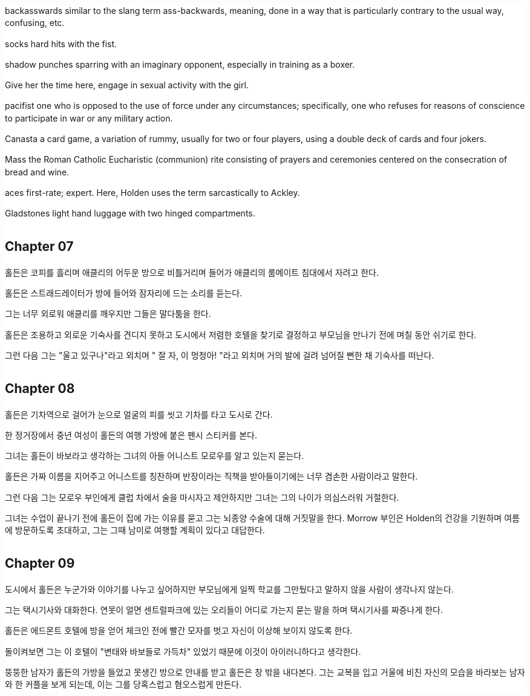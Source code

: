 backasswards similar to the slang term ass-backwards, meaning, done in a way that is particularly contrary to the usual way, confusing, etc.

socks hard hits with the fist.

shadow punches sparring with an imaginary opponent, especially in training as a boxer.

Give her the time here, engage in sexual activity with the girl.

pacifist one who is opposed to the use of force under any circumstances; specifically, one who refuses for reasons of conscience to participate in war or any military action.

Canasta a card game, a variation of rummy, usually for two or four players, using a double deck of cards and four jokers.

Mass the Roman Catholic Eucharistic (communion) rite consisting of prayers and ceremonies centered on the consecration of bread and wine.

aces first-rate; expert. Here, Holden uses the term sarcastically to Ackley.

Gladstones light hand luggage with two hinged compartments.

## Chapter 07

홀든은 코피를 흘리며 애클리의 어두운 방으로 비틀거리며 들어가 애클리의 룸메이트 침대에서 자려고 한다. 

홀든은 스트래드레이터가 방에 들어와 잠자리에 드는 소리를 듣는다. 

그는 너무 외로워 애클리를 깨우지만 그들은 말다툼을 한다. 

홀든은 조용하고 외로운 기숙사를 견디지 못하고 도시에서 저렴한 호텔을 찾기로 결정하고 부모님을 만나기 전에 며칠 동안 쉬기로 한다. 

그런 다음 그는 "울고 있구나"라고 외치며 " 잘 자, 이 멍청아! "라고 외치며 거의 발에 걸려 넘어질 뻔한 채 기숙사를 떠난다.

## Chapter 08

홀든은 기차역으로 걸어가 눈으로 얼굴의 피를 씻고 기차를 타고 도시로 간다. 

한 정거장에서 중년 여성이 홀든의 여행 가방에 붙은 펜시 스티커를 본다.

그녀는 홀든이 바보라고 생각하는 그녀의 아들 어니스트 모로우를 알고 있는지 묻는다. 

홀든은 가짜 이름을 지어주고 어니스트를 칭찬하며 반장이라는 직책을 받아들이기에는 너무 겸손한 사람이라고 말한다. 

그런 다음 그는 모로우 부인에게 클럽 차에서 술을 마시자고 제안하지만 그녀는 그의 나이가 의심스러워 거절한다. 

그녀는 수업이 끝나기 전에 홀든이 집에 가는 이유를 묻고 그는 뇌종양 수술에 대해 거짓말을 한다. Morrow 부인은 Holden의 건강을 기원하며 여름에 방문하도록 초대하고, 그는 그때 남미로 여행할 계획이 있다고 대답한다. 

## Chapter 09

도시에서 홀든은 누군가와 이야기를 나누고 싶어하지만 부모님에게 일찍 학교를 그만뒀다고 말하지 않을 사람이 생각나지 않는다. 

그는 택시기사와 대화한다. 연못이 얼면 센트럴파크에 있는 오리들이 어디로 가는지 묻는 말을 하며 택시기사를 짜증나게 한다. 

홀든은 에드몬트 호텔에 방을 얻어 체크인 전에 빨간 모자를 벗고 자신이 이상해 보이지 않도록 한다. 

돌이켜보면 그는 이 호텔이 "변태와 바보들로 가득차" 있었기 때문에 이것이 아이러니하다고 생각한다. 

뚱뚱한 남자가 홀든의 가방을 들었고 못생긴 방으로 안내를 받고 홀든은 창 밖을 내다본다. 그는 교복을 입고 거울에 비친 자신의 모습을 바라보는 남자와 한 커플을 보게 되는데, 이는 그를 당혹스럽고 혐오스럽게 만든다. 

